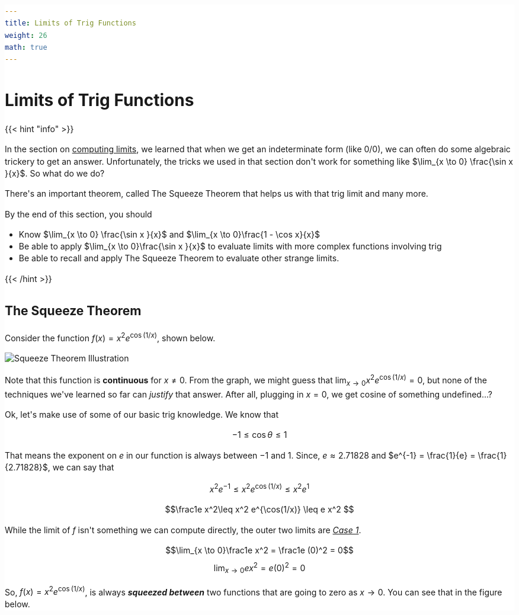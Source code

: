 ```yaml
---
title: Limits of Trig Functions
weight: 26
math: true
---
```

# Limits of Trig Functions

{{< hint "info" >}}

In the section on [computing limits](computing), we learned that when we get an indeterminate form (like $0/0$), we can often do some algebraic trickery to get an answer. Unfortunately, the tricks we used in that section don't work for something like $\lim_{x \to 0} \frac{\sin x }{x}$. So what do we do?

There's an important theorem, called The Squeeze Theorem that helps us with that trig limit and many more.
 
By the end of this section, you should
 
* Know $\lim_{x \to 0} \frac{\sin x }{x}$ and $\lim_{x \to 0}\frac{1 - \cos x}{x}$
* Be able to apply $\lim_{x \to 0}\frac{\sin x }{x}$ to evaluate limits with more complex functions involving trig
* Be able to recall and apply The Squeeze Theorem to evaluate other strange limits. 

{{< /hint >}}
## The Squeeze Theorem

Consider the function $f(x) = x^2 e^{\cos(1/x)}$, shown below. 

![Squeeze Theorem Illustration](/images/x2ecos1overx.png)

Note that this function is **continuous** for $x \neq 0$. From the graph, we might guess that $\lim_{x \to 0}x^2 e^{\cos(1/x)} = 0$, but none of the techniques we've learned so far can *justify* that answer. After all, plugging in $x = 0$, we get cosine of something undefined...?

Ok, let's make use of some of our basic trig knowledge. We know that 

$$-1 \leq \cos \theta \leq 1$$

That means the exponent on $e$ in our function is always between $-1$ and $1$. Since, $e \approx 2.71828$ and $e^{-1} = \frac{1}{e} = \frac{1}{2.71828}$, we can say that

$$x^2 e^{-1} \leq x^2 e^{\cos(1/x)} \leq x^2 e^1$$

$$\frac1e x^2\leq x^2 e^{\cos(1/x)} \leq e x^2 $$

While the limit of $f$ isn't something we can compute directly, the outer two limits are [*Case 1*](computing). 

$$\lim_{x \to 0}\frac1e x^2 = \frac1e (0)^2 = 0$$
$$\lim_{x \to 0}e x^2 = e (0)^2 = 0$$

So, $\displaystyle f(x) = x^2 e^{\cos(1/x)}$, is always ***squeezed between*** two functions that are going to zero as $x \to 0$. You can see that in the figure below. 
